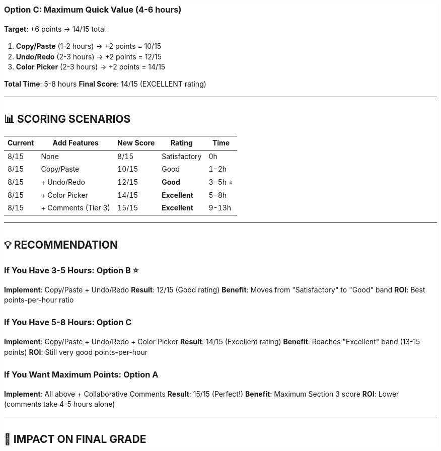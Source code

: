 
### Option C: Maximum Quick Value (4-6 hours)
**Target**: +6 points → 14/15 total

1. **Copy/Paste** (1-2 hours) → +2 points = 10/15
2. **Undo/Redo** (2-3 hours) → +2 points = 12/15
3. **Color Picker** (2-3 hours) → +2 points = 14/15

**Total Time**: 5-8 hours
**Final Score**: 14/15 (EXCELLENT rating)

---

## 📊 SCORING SCENARIOS

| Current | Add Features | New Score | Rating | Time |
|---------|-------------|-----------|--------|------|
| 8/15 | None | 8/15 | Satisfactory | 0h |
| 8/15 | Copy/Paste | 10/15 | Good | 1-2h |
| 8/15 | + Undo/Redo | 12/15 | **Good** | 3-5h ⭐ |
| 8/15 | + Color Picker | 14/15 | **Excellent** | 5-8h |
| 8/15 | + Comments (Tier 3) | 15/15 | **Excellent** | 9-13h |

---

## 💡 RECOMMENDATION

### If You Have 3-5 Hours: Option B ⭐
**Implement**: Copy/Paste + Undo/Redo
**Result**: 12/15 (Good rating)
**Benefit**: Moves from "Satisfactory" to "Good" band
**ROI**: Best points-per-hour ratio

### If You Have 5-8 Hours: Option C
**Implement**: Copy/Paste + Undo/Redo + Color Picker
**Result**: 14/15 (Excellent rating)
**Benefit**: Reaches "Excellent" band (13-15 points)
**ROI**: Still very good points-per-hour

### If You Want Maximum Points: Option A
**Implement**: All above + Collaborative Comments
**Result**: 15/15 (Perfect!)
**Benefit**: Maximum Section 3 score
**ROI**: Lower (comments take 4-5 hours alone)

---

## 🎯 IMPACT ON FINAL GRADE

